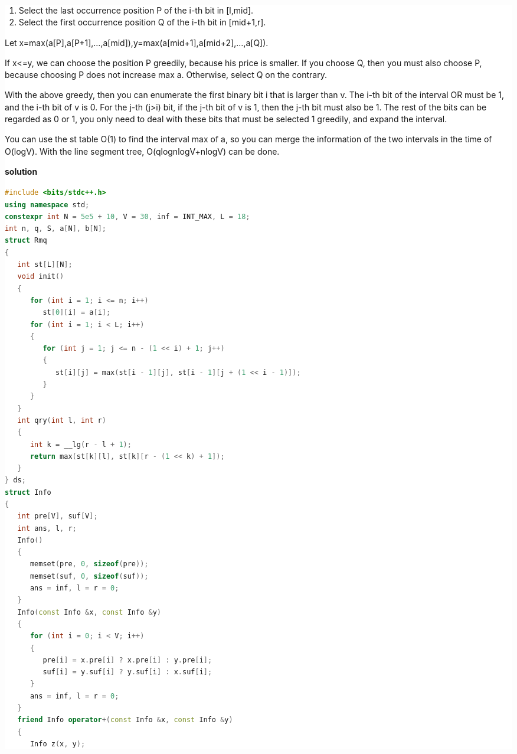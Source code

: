  1. Select the last occurrence position P of the i-th bit in [l,mid].
2. Select the first occurrence position Q of the i-th bit in [mid+1,r].

Let x=max(a[P],a[P+1],…,a[mid]),y=max(a[mid+1],a[mid+2],…,a[Q]).

If x<=y, we can choose the position P greedily, because his price is smaller. If you choose Q, then you must also choose P, because choosing P does not increase max a. Otherwise, select Q on the contrary.

With the above greedy, then you can enumerate the first binary bit i that is larger than v. The i-th bit of the interval OR must be 1, and the i-th bit of v is 0. For the j-th (j>i) bit, if the j-th bit of v is 1, then the j-th bit must also be 1. The rest of the bits can be regarded as 0 or 1, you only need to deal with these bits that must be selected 1 greedily, and expand the interval.

You can use the st table O(1) to find the interval max of a, so you can merge the information of the two intervals in the time of O(logV). With the line segment tree, O(qlognlogV+nlogV) can be done.

 **solution**
```cpp
#include <bits/stdc++.h>
using namespace std;
constexpr int N = 5e5 + 10, V = 30, inf = INT_MAX, L = 18;
int n, q, S, a[N], b[N];
struct Rmq
{
   int st[L][N];
   void init()
   {
      for (int i = 1; i <= n; i++)
         st[0][i] = a[i];
      for (int i = 1; i < L; i++)
      {
         for (int j = 1; j <= n - (1 << i) + 1; j++)
         {
            st[i][j] = max(st[i - 1][j], st[i - 1][j + (1 << i - 1)]);
         }
      }
   }
   int qry(int l, int r)
   {
      int k = __lg(r - l + 1);
      return max(st[k][l], st[k][r - (1 << k) + 1]);
   }
} ds;
struct Info
{
   int pre[V], suf[V];
   int ans, l, r;
   Info()
   {
      memset(pre, 0, sizeof(pre));
      memset(suf, 0, sizeof(suf));
      ans = inf, l = r = 0;
   }
   Info(const Info &x, const Info &y)
   {
      for (int i = 0; i < V; i++)
      {
         pre[i] = x.pre[i] ? x.pre[i] : y.pre[i];
         suf[i] = y.suf[i] ? y.suf[i] : x.suf[i];
      }
      ans = inf, l = r = 0;
   }
   friend Info operator+(const Info &x, const Info &y)
   {
      Info z(x, y);
```